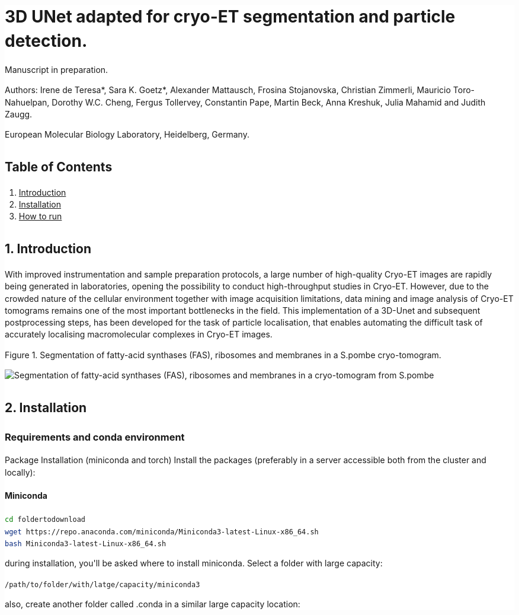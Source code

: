 # 3D UNet adapted for cryo-ET segmentation and particle detection.
Manuscript in preparation.

Authors: Irene de Teresa*, Sara K. Goetz*, Alexander Mattausch, Frosina Stojanovska, Christian Zimmerli, Mauricio Toro-Nahuelpan, Dorothy W.C. Cheng, Fergus Tollervey, Constantin Pape, Martin Beck, Anna Kreshuk, Julia Mahamid and Judith Zaugg.

European Molecular Biology Laboratory, Heidelberg, Germany.

## Table of Contents
1. [Introduction](#Introduction)
2. [Installation](#Installation)
3. [How to run](#How_to_run)
## 1. Introduction <a name="Introduction"></a>
With improved instrumentation and sample preparation protocols, a large number of high-quality Cryo-ET images are rapidly being generated in laboratories, opening the possibility to conduct high-throughput studies in Cryo-ET. However, due to the crowded nature of the cellular environment together with image acquisition limitations, data mining and image analysis of Cryo-ET tomograms remains one of the most important bottlenecks in the field.
This implementation of a 3D-Unet and subsequent postprocessing steps, has been developed for the task of particle localisation, that enables automating the difficult task of accurately localising macromolecular complexes in Cryo-ET images. 

Figure 1. Segmentation of fatty-acid synthases (FAS), ribosomes and membranes in a S.pombe cryo-tomogram.

![Segmentation of fatty-acid synthases (FAS), ribosomes and membranes in a cryo-tomogram from S.pombe](https://github.com/irenedet/3d-unet/blob/master/images/repo-image.001.png?raw=true)

## 2. Installation<a name="Installation"></a>

### Requirements and conda environment


Package Installation (miniconda and torch)
Install the packages (preferably in a server accessible both from the cluster and locally):

#### Miniconda

```bash
cd foldertodownload
wget https://repo.anaconda.com/miniconda/Miniconda3-latest-Linux-x86_64.sh
bash Miniconda3-latest-Linux-x86_64.sh
```
during installation, you'll be asked where to install miniconda. Select a folder with large capacity:

```bash
/path/to/folder/with/latge/capacity/miniconda3
```
also, create another folder called .conda in a similar large capacity location:

